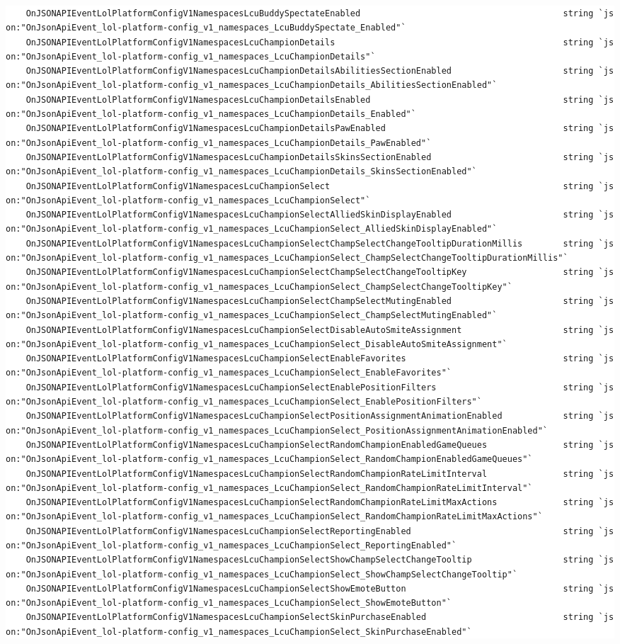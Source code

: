 		OnJSONAPIEventLolPlatformConfigV1NamespacesLcuBuddySpectateEnabled                                        string `json:"OnJsonApiEvent_lol-platform-config_v1_namespaces_LcuBuddySpectate_Enabled"`
		OnJSONAPIEventLolPlatformConfigV1NamespacesLcuChampionDetails                                             string `json:"OnJsonApiEvent_lol-platform-config_v1_namespaces_LcuChampionDetails"`
		OnJSONAPIEventLolPlatformConfigV1NamespacesLcuChampionDetailsAbilitiesSectionEnabled                      string `json:"OnJsonApiEvent_lol-platform-config_v1_namespaces_LcuChampionDetails_AbilitiesSectionEnabled"`
		OnJSONAPIEventLolPlatformConfigV1NamespacesLcuChampionDetailsEnabled                                      string `json:"OnJsonApiEvent_lol-platform-config_v1_namespaces_LcuChampionDetails_Enabled"`
		OnJSONAPIEventLolPlatformConfigV1NamespacesLcuChampionDetailsPawEnabled                                   string `json:"OnJsonApiEvent_lol-platform-config_v1_namespaces_LcuChampionDetails_PawEnabled"`
		OnJSONAPIEventLolPlatformConfigV1NamespacesLcuChampionDetailsSkinsSectionEnabled                          string `json:"OnJsonApiEvent_lol-platform-config_v1_namespaces_LcuChampionDetails_SkinsSectionEnabled"`
		OnJSONAPIEventLolPlatformConfigV1NamespacesLcuChampionSelect                                              string `json:"OnJsonApiEvent_lol-platform-config_v1_namespaces_LcuChampionSelect"`
		OnJSONAPIEventLolPlatformConfigV1NamespacesLcuChampionSelectAlliedSkinDisplayEnabled                      string `json:"OnJsonApiEvent_lol-platform-config_v1_namespaces_LcuChampionSelect_AlliedSkinDisplayEnabled"`
		OnJSONAPIEventLolPlatformConfigV1NamespacesLcuChampionSelectChampSelectChangeTooltipDurationMillis        string `json:"OnJsonApiEvent_lol-platform-config_v1_namespaces_LcuChampionSelect_ChampSelectChangeTooltipDurationMillis"`
		OnJSONAPIEventLolPlatformConfigV1NamespacesLcuChampionSelectChampSelectChangeTooltipKey                   string `json:"OnJsonApiEvent_lol-platform-config_v1_namespaces_LcuChampionSelect_ChampSelectChangeTooltipKey"`
		OnJSONAPIEventLolPlatformConfigV1NamespacesLcuChampionSelectChampSelectMutingEnabled                      string `json:"OnJsonApiEvent_lol-platform-config_v1_namespaces_LcuChampionSelect_ChampSelectMutingEnabled"`
		OnJSONAPIEventLolPlatformConfigV1NamespacesLcuChampionSelectDisableAutoSmiteAssignment                    string `json:"OnJsonApiEvent_lol-platform-config_v1_namespaces_LcuChampionSelect_DisableAutoSmiteAssignment"`
		OnJSONAPIEventLolPlatformConfigV1NamespacesLcuChampionSelectEnableFavorites                               string `json:"OnJsonApiEvent_lol-platform-config_v1_namespaces_LcuChampionSelect_EnableFavorites"`
		OnJSONAPIEventLolPlatformConfigV1NamespacesLcuChampionSelectEnablePositionFilters                         string `json:"OnJsonApiEvent_lol-platform-config_v1_namespaces_LcuChampionSelect_EnablePositionFilters"`
		OnJSONAPIEventLolPlatformConfigV1NamespacesLcuChampionSelectPositionAssignmentAnimationEnabled            string `json:"OnJsonApiEvent_lol-platform-config_v1_namespaces_LcuChampionSelect_PositionAssignmentAnimationEnabled"`
		OnJSONAPIEventLolPlatformConfigV1NamespacesLcuChampionSelectRandomChampionEnabledGameQueues               string `json:"OnJsonApiEvent_lol-platform-config_v1_namespaces_LcuChampionSelect_RandomChampionEnabledGameQueues"`
		OnJSONAPIEventLolPlatformConfigV1NamespacesLcuChampionSelectRandomChampionRateLimitInterval               string `json:"OnJsonApiEvent_lol-platform-config_v1_namespaces_LcuChampionSelect_RandomChampionRateLimitInterval"`
		OnJSONAPIEventLolPlatformConfigV1NamespacesLcuChampionSelectRandomChampionRateLimitMaxActions             string `json:"OnJsonApiEvent_lol-platform-config_v1_namespaces_LcuChampionSelect_RandomChampionRateLimitMaxActions"`
		OnJSONAPIEventLolPlatformConfigV1NamespacesLcuChampionSelectReportingEnabled                              string `json:"OnJsonApiEvent_lol-platform-config_v1_namespaces_LcuChampionSelect_ReportingEnabled"`
		OnJSONAPIEventLolPlatformConfigV1NamespacesLcuChampionSelectShowChampSelectChangeTooltip                  string `json:"OnJsonApiEvent_lol-platform-config_v1_namespaces_LcuChampionSelect_ShowChampSelectChangeTooltip"`
		OnJSONAPIEventLolPlatformConfigV1NamespacesLcuChampionSelectShowEmoteButton                               string `json:"OnJsonApiEvent_lol-platform-config_v1_namespaces_LcuChampionSelect_ShowEmoteButton"`
		OnJSONAPIEventLolPlatformConfigV1NamespacesLcuChampionSelectSkinPurchaseEnabled                           string `json:"OnJsonApiEvent_lol-platform-config_v1_namespaces_LcuChampionSelect_SkinPurchaseEnabled"`